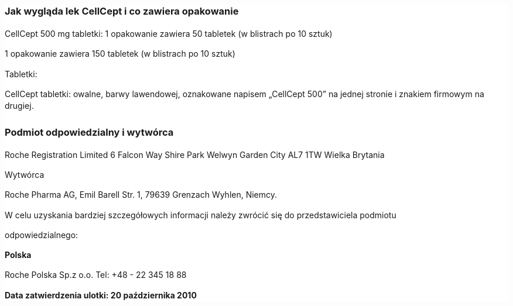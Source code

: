 ### Jak wygląda lek CellCept i co zawiera opakowanie

CellCept 500 mg tabletki: 1 opakowanie zawiera 50 tabletek (w blistrach po 10 sztuk)

1 opakowanie zawiera 150 tabletek (w blistrach po 10 sztuk)

Tabletki:

CellCept tabletki: owalne, barwy lawendowej, oznakowane napisem „CellCept 500” na jednej stronie i znakiem firmowym na drugiej.

### Podmiot odpowiedzialny i wytwórca

Roche Registration Limited
6 Falcon Way
Shire Park
Welwyn Garden City
AL7 1TW
Wielka Brytania

Wytwórca

Roche Pharma AG, Emil Barell Str. 1, 79639 Grenzach Wyhlen, Niemcy.

W celu uzyskania bardziej szczegółowych informacji należy zwrócić się do przedstawiciela podmiotu

odpowiedzialnego:

**Polska**

Roche Polska Sp.z o.o.
Tel: +48 - 22 345 18 88

**Data zatwierdzenia ulotki: 20 października 2010**
